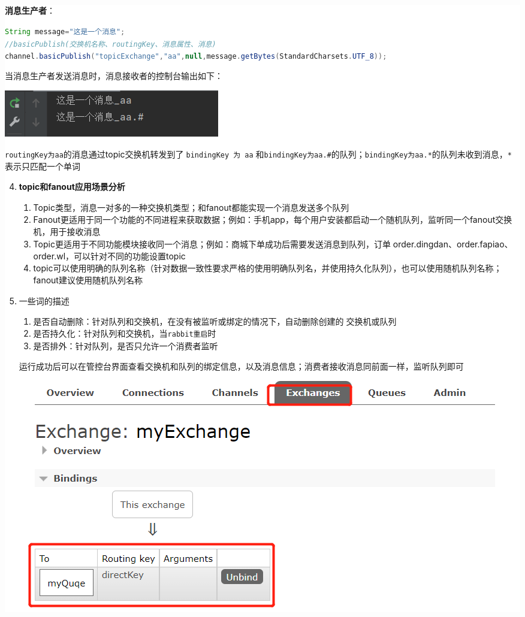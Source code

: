   **消息生产者**：

   ```java
   String message="这是一个消息";
   //basicPublish(交换机名称、routingKey、消息属性、消息)
   channel.basicPublish("topicExchange","aa",null,message.getBytes(StandardCharsets.UTF_8));
   ```

   当消息生产者发送消息时，消息接收者的控制台输出如下：

   ![image-20211018235146015](images.assets/image-20211018235146015.png)

   `routingKey为aa`的消息通过topic交换机转发到了 `bindingKey 为 aa` 和`bindingKey为aa.#`的队列；`bindingKey为aa.*`的队列未收到消息，`*`表示只匹配一个单词

4. **topic和fanout应用场景分析**

   1. Topic类型，消息一对多的一种交换机类型；和fanout都能实现一个消息发送多个队列
   2. Fanout更适用于同一个功能的不同进程来获取数据；例如：手机app，每个用户安装都启动一个随机队列，监听同一个fanout交换机，用于接收消息
   3. Topic更适用于不同功能模块接收同一个消息；例如：商城下单成功后需要发送消息到队列，订单 order.dingdan、order.fapiao、order.wl，可以针对不同的功能设置topic
   4. topic可以使用明确的队列名称（针对数据一致性要求严格的使用明确队列名，并使用持久化队列），也可以使用随机队列名称；fanout建议使用随机队列名称

5. 一些词的描述

   1. 是否自动删除：针对队列和交换机，在没有被监听或绑定的情况下，自动删除创建的 交换机或队列
   2. 是否持久化：针对队列和交换机，当`rabbit重启`时
   3. 是否排外：针对队列，是否只允许一个消费者监听

   运行成功后可以在管控台界面查看交换机和队列的绑定信息，以及消息信息；消费者接收消息同前面一样，监听队列即可

   ![image-20211017230035298](images.assets/image-20211017230035298.png ':size=60%')
